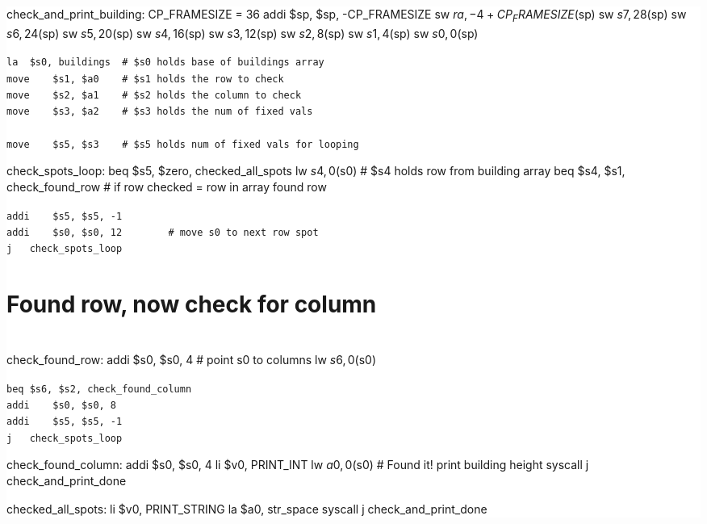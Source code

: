 #
check_and_print_building:
CP_FRAMESIZE = 36
	addi	$sp, $sp, -CP_FRAMESIZE
	sw	$ra, -4+CP_FRAMESIZE($sp)
	sw	$s7, 28($sp)
	sw	$s6, 24($sp)
	sw	$s5, 20($sp)
	sw	$s4, 16($sp)
	sw	$s3, 12($sp)
	sw	$s2, 8($sp)
	sw	$s1, 4($sp)
	sw	$s0, 0($sp)

	la	$s0, buildings	# $s0 holds base of buildings array
	move	$s1, $a0	# $s1 holds the row to check
	move	$s2, $a1	# $s2 holds the column to check
	move	$s3, $a2	# $s3 holds the num of fixed vals

	move	$s5, $s3	# $s5 holds num of fixed vals for looping

check_spots_loop:
	beq	$s5, $zero, checked_all_spots
	lw	$s4, 0($s0)		# $s4 holds row from building array
	beq	$s4, $s1, check_found_row	# if row checked = row in array found row

	addi	$s5, $s5, -1
	addi	$s0, $s0, 12		# move s0 to next row spot
	j	check_spots_loop

#
# Found row, now check for column
#
check_found_row:
	addi	$s0, $s0, 4		# point s0 to columns
	lw	$s6, 0($s0)

	beq	$s6, $s2, check_found_column
	addi	$s0, $s0, 8
	addi	$s5, $s5, -1
	j	check_spots_loop

check_found_column:
	addi	$s0, $s0, 4
	li	$v0, PRINT_INT
	lw	$a0, 0($s0)	# Found it! print building height
	syscall
	j	check_and_print_done

checked_all_spots:
	li	$v0, PRINT_STRING
	la	$a0, str_space
	syscall
	j	check_and_print_done
